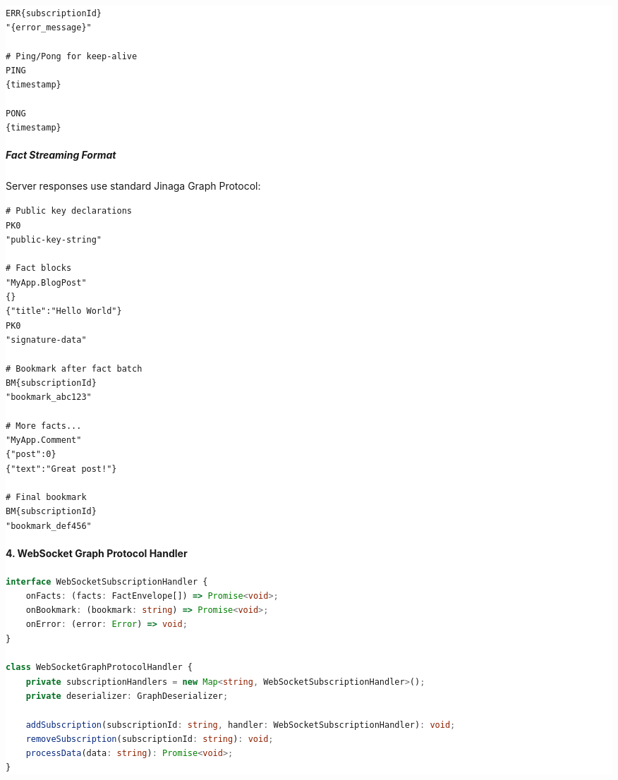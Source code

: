 ```
ERR{subscriptionId}
"{error_message}"

# Ping/Pong for keep-alive
PING
{timestamp}

PONG
{timestamp}
```

##### Fact Streaming Format
Server responses use standard Jinaga Graph Protocol:
```
# Public key declarations
PK0
"public-key-string"

# Fact blocks
"MyApp.BlogPost"
{}
{"title":"Hello World"}
PK0
"signature-data"

# Bookmark after fact batch
BM{subscriptionId}
"bookmark_abc123"

# More facts...
"MyApp.Comment"
{"post":0}
{"text":"Great post!"}

# Final bookmark
BM{subscriptionId}
"bookmark_def456"
```

#### 4. WebSocket Graph Protocol Handler
```typescript
interface WebSocketSubscriptionHandler {
    onFacts: (facts: FactEnvelope[]) => Promise<void>;
    onBookmark: (bookmark: string) => Promise<void>;
    onError: (error: Error) => void;
}

class WebSocketGraphProtocolHandler {
    private subscriptionHandlers = new Map<string, WebSocketSubscriptionHandler>();
    private deserializer: GraphDeserializer;
    
    addSubscription(subscriptionId: string, handler: WebSocketSubscriptionHandler): void;
    removeSubscription(subscriptionId: string): void;
    processData(data: string): Promise<void>;
}
```
